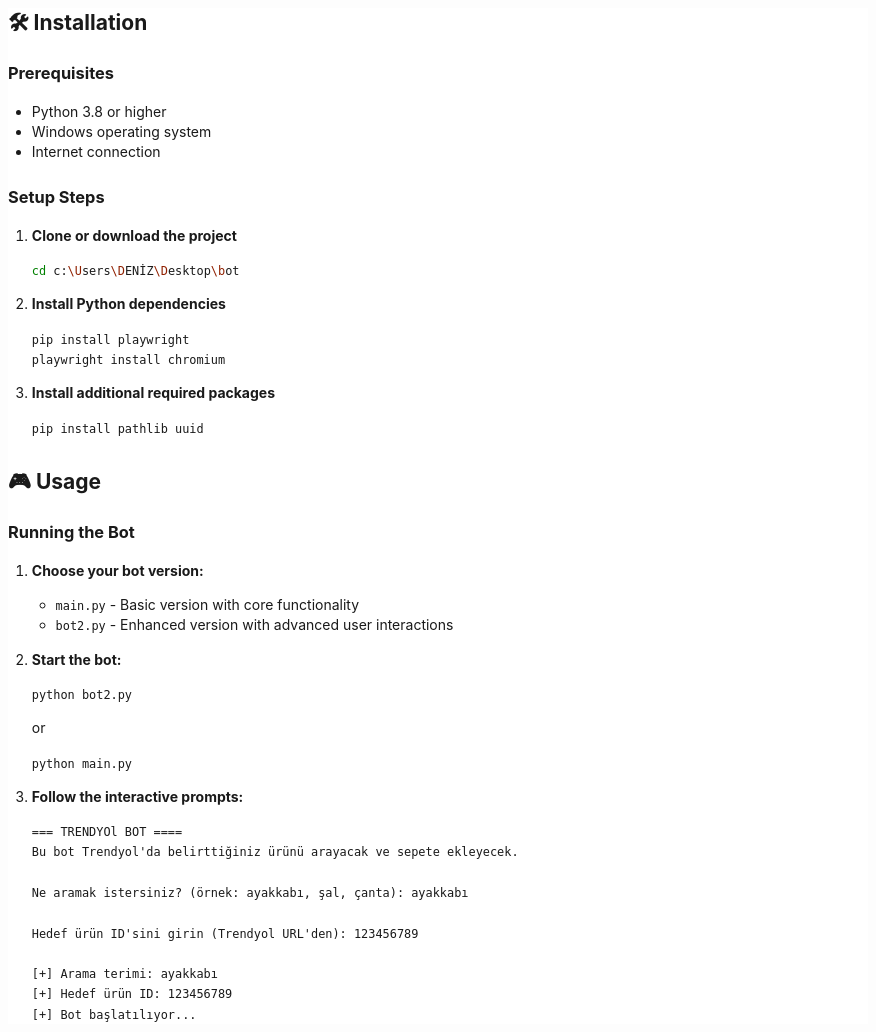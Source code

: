 ## 🛠 Installation

### Prerequisites
- Python 3.8 or higher
- Windows operating system
- Internet connection

### Setup Steps

1. **Clone or download the project**
   ```bash
   cd c:\Users\DENİZ\Desktop\bot
   ```

2. **Install Python dependencies**
   ```bash
   pip install playwright
   playwright install chromium
   ```

3. **Install additional required packages**
   ```bash
   pip install pathlib uuid
   ```

## 🎮 Usage

### Running the Bot

1. **Choose your bot version:**
   - `main.py` - Basic version with core functionality
   - `bot2.py` - Enhanced version with advanced user interactions

2. **Start the bot:**
   ```bash
   python bot2.py
   ```
   or
   ```bash
   python main.py
   ```

3. **Follow the interactive prompts:**

   ```
   === TRENDYOl BOT ====
   Bu bot Trendyol'da belirttiğiniz ürünü arayacak ve sepete ekleyecek.

   Ne aramak istersiniz? (örnek: ayakkabı, şal, çanta): ayakkabı

   Hedef ürün ID'sini girin (Trendyol URL'den): 123456789

   [+] Arama terimi: ayakkabı
   [+] Hedef ürün ID: 123456789
   [+] Bot başlatılıyor...
   ```
